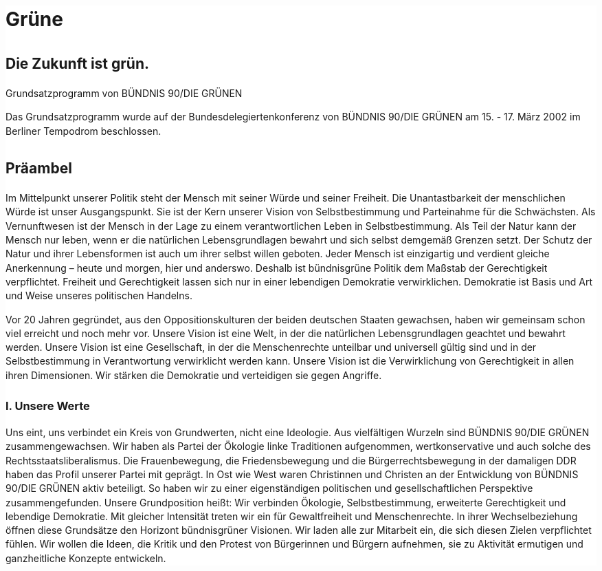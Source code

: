 # Grüne

## Die Zukunft ist grün.

Grundsatzprogramm von BÜNDNIS 90/DIE GRÜNEN

Das Grundsatzprogramm wurde auf der Bundesdelegiertenkonferenz von BÜNDNIS 90/DIE GRÜNEN am 15. - 17. März 2002 im Berliner Tempodrom beschlossen.

## Präambel

Im Mittelpunkt unserer Politik steht der Mensch mit seiner Würde und seiner Freiheit. Die Unantastbarkeit der menschlichen
Würde ist unser Ausgangspunkt. Sie ist der Kern unserer Vision
von Selbstbestimmung und Parteinahme für die Schwächsten.
Als Vernunftwesen ist der Mensch in der Lage zu einem verantwortlichen Leben in Selbstbestimmung. Als Teil der Natur kann
der Mensch nur leben, wenn er die natürlichen Lebensgrundlagen bewahrt und sich selbst demgemäß Grenzen setzt. Der
Schutz der Natur und ihrer Lebensformen ist auch um ihrer selbst
willen geboten. Jeder Mensch ist einzigartig und verdient gleiche Anerkennung – heute und morgen, hier und anderswo. Deshalb ist bündnisgrüne Politik dem Maßstab der Gerechtigkeit verpflichtet. Freiheit und Gerechtigkeit lassen sich nur in einer lebendigen Demokratie verwirklichen. Demokratie ist Basis und
Art und Weise unseres politischen Handelns.

Vor 20 Jahren gegründet, aus den Oppositionskulturen der
beiden deutschen Staaten gewachsen, haben wir gemeinsam
schon viel erreicht und noch mehr vor. Unsere Vision ist eine
Welt, in der die natürlichen Lebensgrundlagen geachtet und
bewahrt werden. Unsere Vision ist eine Gesellschaft, in der die
Menschenrechte unteilbar und universell gültig sind und in der
Selbstbestimmung in Verantwortung verwirklicht werden kann.
Unsere Vision ist die Verwirklichung von Gerechtigkeit in allen
ihren Dimensionen. Wir stärken die Demokratie und verteidigen
sie gegen Angriffe.

### I. Unsere Werte
Uns eint, uns verbindet ein Kreis von Grundwerten, nicht eine
Ideologie. Aus vielfältigen Wurzeln sind BÜNDNIS 90/DIE GRÜNEN zusammengewachsen. Wir haben als Partei der Ökologie
linke Traditionen aufgenommen, wertkonservative und auch
solche des Rechtsstaatsliberalismus. Die Frauenbewegung, die
Friedensbewegung und die Bürgerrechtsbewegung in der damaligen DDR haben das Profil unserer Partei mit geprägt. In Ost
wie West waren Christinnen und Christen an der Entwicklung von
BÜNDNIS 90/DIE GRÜNEN aktiv beteiligt. So haben wir zu einer
eigenständigen politischen und gesellschaftlichen Perspektive
zusammengefunden. Unsere Grundposition heißt: Wir verbinden
Ökologie, Selbstbestimmung, erweiterte Gerechtigkeit und lebendige Demokratie. Mit gleicher Intensität treten wir ein für
Gewaltfreiheit und Menschenrechte. In ihrer Wechselbeziehung
öffnen diese Grundsätze den Horizont bündnisgrüner Visionen.
Wir laden alle zur Mitarbeit ein, die sich diesen Zielen verpflichtet fühlen. Wir wollen die Ideen, die Kritik und den Protest von
Bürgerinnen und Bürgern aufnehmen, sie zu Aktivität ermutigen und ganzheitliche Konzepte entwickeln.
